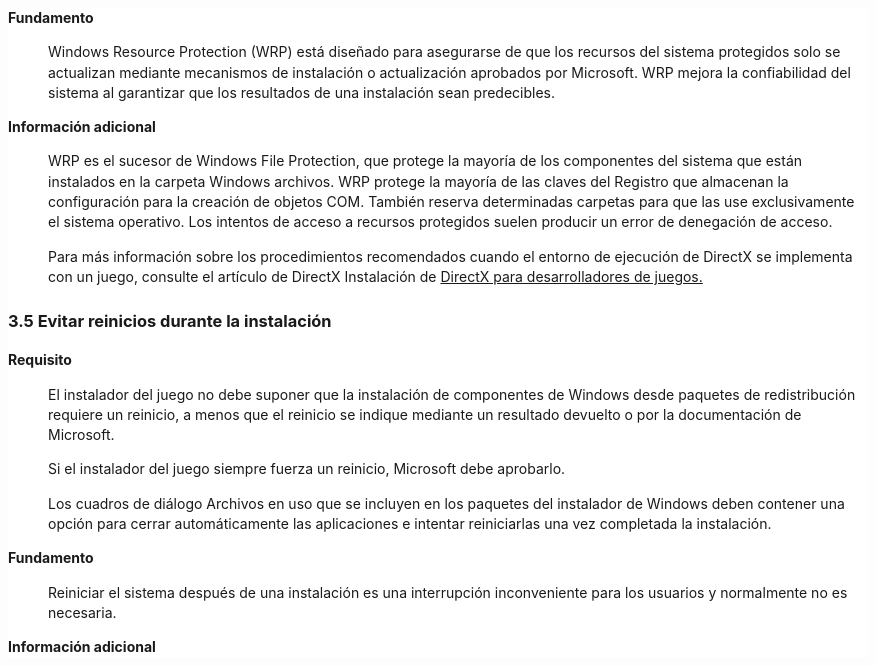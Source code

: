 <span id="Rationale"></span><span id="rationale"></span><span id="RATIONALE"></span>**Fundamento**
</dt> <dd>

Windows Resource Protection (WRP) está diseñado para asegurarse de que los recursos del sistema protegidos solo se actualizan mediante mecanismos de instalación o actualización aprobados por Microsoft. WRP mejora la confiabilidad del sistema al garantizar que los resultados de una instalación sean predecibles.

</dd> <dt>

<span id="Additional_Information"></span><span id="additional_information"></span><span id="ADDITIONAL_INFORMATION"></span>**Información adicional**
</dt> <dd>

WRP es el sucesor de Windows File Protection, que protege la mayoría de los componentes del sistema que están instalados en la carpeta Windows archivos. WRP protege la mayoría de las claves del Registro que almacenan la configuración para la creación de objetos COM. También reserva determinadas carpetas para que las use exclusivamente el sistema operativo. Los intentos de acceso a recursos protegidos suelen producir un error de denegación de acceso.

Para más información sobre los procedimientos recomendados cuando el entorno de ejecución de DirectX se implementa con un juego, consulte el artículo de DirectX Instalación de [DirectX para desarrolladores de juegos.](/windows/desktop/DxTechArts/directx-setup-for-game-developers)

</dd> </dl>

### <a name="35-avoid-reboots-during-installation"></a>3.5 Evitar reinicios durante la instalación

<dl> <dt>

<span id="Requirement"></span><span id="requirement"></span><span id="REQUIREMENT"></span>**Requisito**
</dt> <dd>

El instalador del juego no debe suponer que la instalación de componentes de Windows desde paquetes de redistribución requiere un reinicio, a menos que el reinicio se indique mediante un resultado devuelto o por la documentación de Microsoft.

Si el instalador del juego siempre fuerza un reinicio, Microsoft debe aprobarlo.

Los cuadros de diálogo Archivos en uso que se incluyen en los paquetes del instalador de Windows deben contener una opción para cerrar automáticamente las aplicaciones e intentar reiniciarlas una vez completada la instalación.

</dd> <dt>

<span id="Rationale"></span><span id="rationale"></span><span id="RATIONALE"></span>**Fundamento**
</dt> <dd>

Reiniciar el sistema después de una instalación es una interrupción inconveniente para los usuarios y normalmente no es necesaria.

</dd> <dt>

<span id="Additional_Information"></span><span id="additional_information"></span><span id="ADDITIONAL_INFORMATION"></span>**Información adicional**
</dt> <dd>
